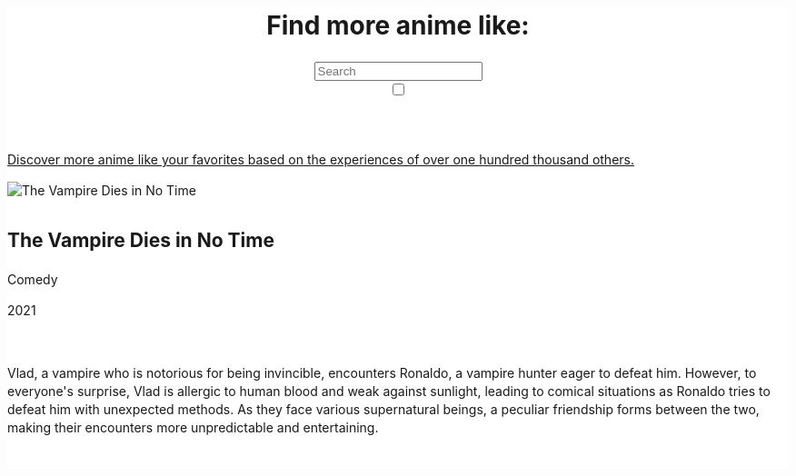 
<!DOCTYPE html>
<html lang="en">
<head>
    <meta charset="UTF-8">
    <meta name="viewport" content="width=device-width, initial-scale=1.0">
    <title>More Anime Like The Vampire Dies in No Time</title>
    <link href="https://fonts.googleapis.com/css2?family=Nunito:wght@400;700&display=swap" rel="stylesheet">
    <script src="https://d3js.org/d3.v7.min.js"></script>
    <link rel="stylesheet" href="https://cdnjs.cloudflare.com/ajax/libs/font-awesome/5.15.4/css/all.min.css">
    <link id="stylesheet" rel="stylesheet" href="page.css">
    <link rel="icon" href="../favicon.png" type="image/png">
    <script src="https://cdn.jsdelivr.net/npm/chart.js"></script>
    <script src="https://cdn.jsdelivr.net/npm/chartjs-plugin-datalabels"></script>
    <script src="page.js"></script>
</head>
<body>
    <header>
        <script>const number = "41833";</script>
        <a href="../index" class="home-icon"><i class="fas fa-home"></i></a>
        <a href="javascript:void(0);" class="home-icon", id="randomPageLink"><i class="fas fa-random"></i></a>
        <div class="header-content">
            <h1>Find more anime like: </h1>
            <div class="search-container">
                <input type="text" id="searchBox" class="searchBox" placeholder="Search">
                <div id="autocomplete-list" class="autocomplete-items"></div>
            </div>
        </div>
        <label class="switch">
            <input type="checkbox" id="themeToggle">
            <span class="slider round"></span>
        </label>
    </header>
    <p id="tagline"><a href="../about">Discover more anime like your favorites based on the experiences of over one hundred thousand others.</a></p>
    <div class="black-bar"></div>
    <main>
        <section id="main-anime">
            <div class="anime-details">
                <img src="https://cdn.myanimelist.net/images/anime/1892/117151l.jpg" alt="The Vampire Dies in No Time">
                <div>
                    <h2 id="title">The Vampire Dies in No Time</h2>
                    <p>Comedy</p>
                    <p>2021</p>
                    <br>
                    <p>Vlad, a vampire who is notorious for being invincible, encounters Ronaldo, a vampire hunter eager to defeat him. However, to everyone's surprise, Vlad is allergic to human blood and weak against sunlight, leading to comical situations as Ronaldo tries to defeat him with unexpected methods. As they face various supernatural beings, a peculiar friendship forms between the two, making their encounters more unpredictable and entertaining.</p>
                </div>
            </div>
            <canvas id="myPolarAreaChart" width="40px" height="40px"></canvas>
        </section>
        <br>
        <section id="recommendations">
